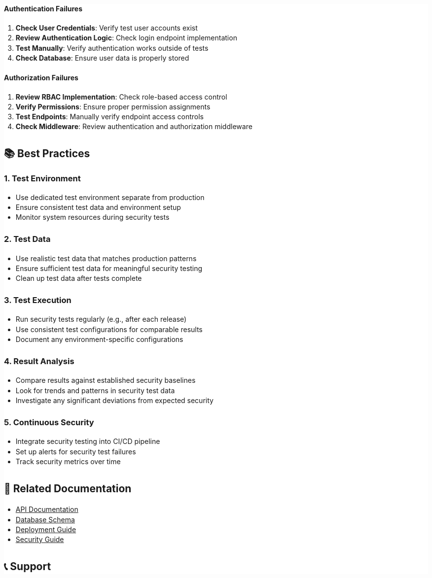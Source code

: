#### Authentication Failures
1. **Check User Credentials**: Verify test user accounts exist
2. **Review Authentication Logic**: Check login endpoint implementation
3. **Test Manually**: Verify authentication works outside of tests
4. **Check Database**: Ensure user data is properly stored

#### Authorization Failures
1. **Review RBAC Implementation**: Check role-based access control
2. **Verify Permissions**: Ensure proper permission assignments
3. **Test Endpoints**: Manually verify endpoint access controls
4. **Check Middleware**: Review authentication and authorization middleware

## 📚 Best Practices

### 1. Test Environment
- Use dedicated test environment separate from production
- Ensure consistent test data and environment setup
- Monitor system resources during security tests

### 2. Test Data
- Use realistic test data that matches production patterns
- Ensure sufficient test data for meaningful security testing
- Clean up test data after tests complete

### 3. Test Execution
- Run security tests regularly (e.g., after each release)
- Use consistent test configurations for comparable results
- Document any environment-specific configurations

### 4. Result Analysis
- Compare results against established security baselines
- Look for trends and patterns in security test data
- Investigate any significant deviations from expected security

### 5. Continuous Security
- Integrate security testing into CI/CD pipeline
- Set up alerts for security test failures
- Track security metrics over time

## 🔗 Related Documentation

- [API Documentation](../../docs/api/)
- [Database Schema](../../docs/database/)
- [Deployment Guide](../../docs/deployment/)
- [Security Guide](../../docs/security/)

## 📞 Support
